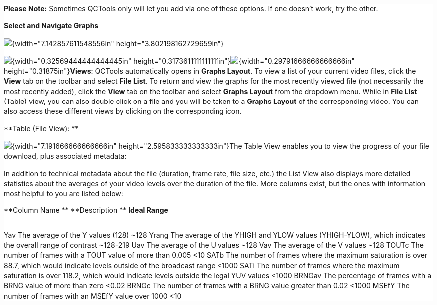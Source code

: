 **Please Note:** Sometimes QCTools only will let you add via one of
these options. If one doesn’t work, try the other.

**Select and Navigate Graphs**

![](media/image6.png){width="7.142857611548556in"
height="3.802198162729659in"}

![](media/image7.png){width="0.32569444444444445in"
height="0.3173611111111111in"}![](media/image8.png){width="0.29791666666666666in"
height="0.31875in"}**Views**: QCTools automatically opens in **Graphs
Layout**. To view a list of your current video files, click the **View**
tab on the toolbar and select **File List**. To return and view the
graphs for the most recently viewed file (not necessarily the most
recently added), click the **View** tab on the toolbar and select
**Graphs Layout** from the dropdown menu. While in **File List** (Table)
view, you can also double click on a file and you will be taken to a
**Graphs Layout** of the corresponding video. You can also access these
different views by clicking on the corresponding icon.

**Table (File View): **

![](media/image9.jpeg){width="7.191666666666666in"
height="2.595833333333333in"}The Table View enables you to view the
progress of your file download, plus associated metadata:

In addition to technical metadata about the file (duration, frame rate,
file size, etc.) the List View also displays more detailed statistics
about the averages of your video levels over the duration of the file.
More columns exist, but the ones with information most helpful to you
are listed below:

  **Column Name **   **Description **                                                                                                             **Ideal Range**
  ------------------ ---------------------------------------------------------------------------------------------------------------------------- -----------------
  Yav                The average of the Y values (128)                                                                                            \~128
  Yrang              The average of the YHIGH and YLOW values (YHIGH-YLOW), which indicates the overall range of contrast                         \~128-219
  Uav                The average of the U values                                                                                                  \~128
  Vav                The average of the V values                                                                                                  \~128
  TOUTc              The number of frames with a TOUT value of more than 0.005                                                                    &lt;10
  SATb               The number of frames where the maximum saturation is over 88.7, which would indicate levels outside of the broadcast range   &lt;1000
  SATi               The number of frames where the maximum saturation is over 118.2, which would indicate levels outside the legal YUV values    &lt;1000
  BRNGav             The percentage of frames with a BRNG value of more than zero                                                                 &lt;0.02
  BRNGc              The number of frames with a BRNG value greater than 0.02                                                                     &lt;1000
  MSEfY              The number of frames with an MSEfY value over 1000                                                                           &lt;10
